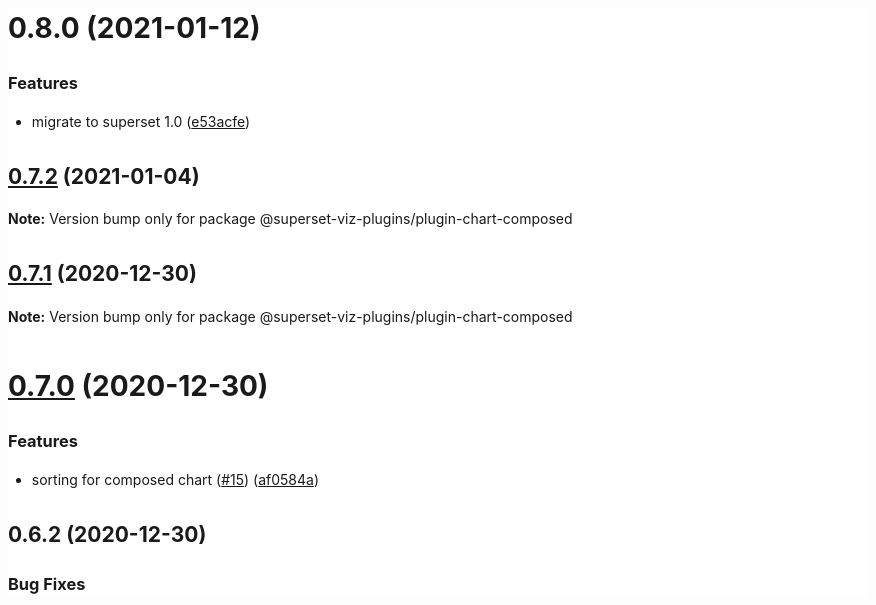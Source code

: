 



# 0.8.0 (2021-01-12)


### Features

* migrate to superset 1.0 ([e53acfe](https://github.com/nielsen-oss/superset-viz-plugins/commit/e53acfed93ee1f39fcd8a63b065b284ab513b692))





## [0.7.2](https://github.com/nielsen-oss/superset-viz-plugins/compare/@superset-viz-plugins/plugin-chart-composed@0.7.1...@superset-viz-plugins/plugin-chart-composed@0.7.2) (2021-01-04)

**Note:** Version bump only for package @superset-viz-plugins/plugin-chart-composed





## [0.7.1](https://github.com/nielsen-oss/superset-viz-plugins/compare/@superset-viz-plugins/plugin-chart-composed@0.7.0...@superset-viz-plugins/plugin-chart-composed@0.7.1) (2020-12-30)

**Note:** Version bump only for package @superset-viz-plugins/plugin-chart-composed





# [0.7.0](https://github.com/nielsen-oss/superset-viz-plugins/compare/@superset-viz-plugins/plugin-chart-composed@0.6.2...@superset-viz-plugins/plugin-chart-composed@0.7.0) (2020-12-30)


### Features

* sorting for composed chart ([#15](https://github.com/nielsen-oss/superset-viz-plugins/issues/15)) ([af0584a](https://github.com/nielsen-oss/superset-viz-plugins/commit/af0584af5b2108fabdb2c6c0fa0654a5a556fbd1))





## 0.6.2 (2020-12-30)


### Bug Fixes
